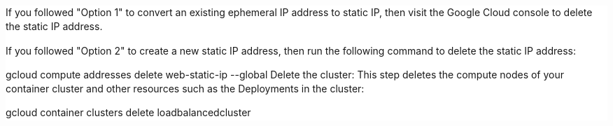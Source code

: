 If you followed "Option 1" to convert an existing ephemeral IP address to static IP, then visit the Google Cloud console to delete the static IP address.

If you followed "Option 2" to create a new static IP address, then run the following command to delete the static IP address:


gcloud compute addresses delete web-static-ip --global
Delete the cluster: This step deletes the compute nodes of your container cluster and other resources such as the Deployments in the cluster:


gcloud container clusters delete loadbalancedcluster